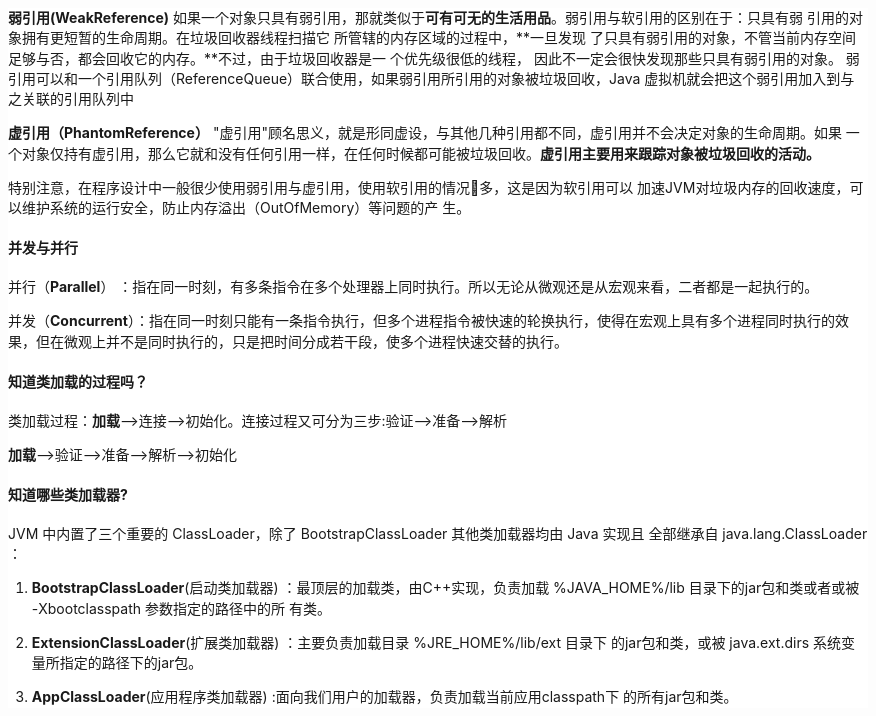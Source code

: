 

**弱引⽤(WeakReference)** 如果⼀个对象只具有弱引⽤，那就类似于**可有可⽆的⽣活⽤品**。弱引⽤与软引⽤的区别在于：只具有弱 引⽤的对象拥有更短暂的⽣命周期。在垃圾回收器线程扫描它 所管辖的内存区域的过程中，**⼀旦发现 了只具有弱引⽤的对象，不管当前内存空间⾜够与否，都会回收它的内存。**不过，由于垃圾回收器是⼀ 个优先级很低的线程， 因此不⼀定会很快发现那些只具有弱引⽤的对象。 弱引⽤可以和⼀个引⽤队列（ReferenceQueue）联合使⽤，如果弱引⽤所引⽤的对象被垃圾回收，Java 虚拟机就会把这个弱引⽤加⼊到与之关联的引⽤队列中



**虚引⽤（PhantomReference）** "虚引⽤"顾名思义，就是形同虚设，与其他⼏种引⽤都不同，虚引⽤并不会决定对象的⽣命周期。如果 ⼀个对象仅持有虚引⽤，那么它就和没有任何引⽤⼀样，在任何时候都可能被垃圾回收。**虚引⽤主要⽤来跟踪对象被垃圾回收的活动。**



特别注意，在程序设计中⼀般很少使⽤弱引⽤与虚引⽤，使⽤软引⽤的情况᫾多，这是因为软引⽤可以 加速JVM对垃圾内存的回收速度，可以维护系统的运⾏安全，防⽌内存溢出（OutOfMemory）等问题的产 ⽣。



#### 并发与并行

并⾏（**Parallel**） ：指在同一时刻，有多条指令在多个处理器上同时执行。所以无论从微观还是从宏观来看，二者都是一起执行的。

并发（**Concurrent**）：指在同一时刻只能有一条指令执行，但多个进程指令被快速的轮换执行，使得在宏观上具有多个进程同时执行的效果，但在微观上并不是同时执行的，只是把时间分成若干段，使多个进程快速交替的执行。



#### 知道类加载的过程吗？

类加载过程：**加载**——>连接——>初始化。连接过程⼜可分为三步:验证——>准备——>解析

**加载**——>验证——>准备——>解析——>初始化



#### 知道哪些类加载器?

 JVM 中内置了三个重要的 ClassLoader，除了 BootstrapClassLoader 其他类加载器均由 Java 实现且 全部继承⾃ java.lang.ClassLoader ： 

1. **BootstrapClassLoader**(启动类加载器) ：最顶层的加载类，由C++实现，负责加载 %JAVA_HOME%/lib ⽬录下的jar包和类或者或被 -Xbootclasspath 参数指定的路径中的所 有类。 

2. **ExtensionClassLoader**(扩展类加载器) ：主要负责加载⽬录 %JRE_HOME%/lib/ext ⽬录下 的jar包和类，或被 java.ext.dirs 系统变量所指定的路径下的jar包。 

3. **AppClassLoader**(应⽤程序类加载器) :⾯向我们⽤户的加载器，负责加载当前应⽤classpath下 的所有jar包和类。
